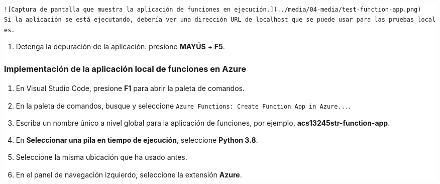     ![Captura de pantalla que muestra la aplicación de funciones en ejecución.](../media/04-media/test-function-app.png)
    Si la aplicación se está ejecutando, debería ver una dirección URL de localhost que se puede usar para las pruebas locales.

1. Detenga la depuración de la aplicación: presione **MAYÚS** + **F5**.

### Implementación de la aplicación local de funciones en Azure

1. En Visual Studio Code, presione **F1** para abrir la paleta de comandos.
1. En la paleta de comandos, busque y seleccione `Azure Functions: Create Function App in Azure...`.
1. Escriba un nombre único a nivel global para la aplicación de funciones, por ejemplo, **acs13245str-function-app**.
1. En **Seleccionar una pila en tiempo de ejecución**, seleccione **Python 3.8**.
1. Seleccione la misma ubicación que ha usado antes.

1. En el panel de navegación izquierdo, seleccione la extensión **Azure**.